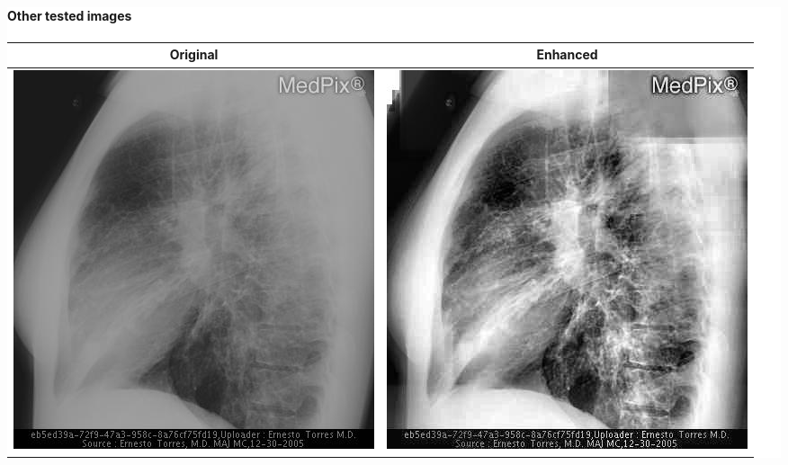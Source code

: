 #### Other tested images

| Original | Enhanced |
| ------------- | ------------- |
| ![](images/013.jpg)  | ![](docs/clahe/013/100_150_1.jpg)  |
